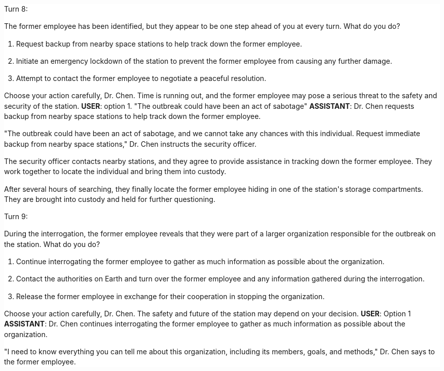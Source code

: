 

Turn 8:

The former employee has been identified, but they appear to be one step ahead of you at every turn. What do you do?

1. Request backup from nearby space stations to help track down the former employee.

2. Initiate an emergency lockdown of the station to prevent the former employee from causing any further damage.

3. Attempt to contact the former employee to negotiate a peaceful resolution.



Choose your action carefully, Dr. Chen. Time is running out, and the former employee may pose a serious threat to the safety and security of the station.
**USER**: option 1. "The outbreak could have been an act of sabotage"
**ASSISTANT**: Dr. Chen requests backup from nearby space stations to help track down the former employee.



"The outbreak could have been an act of sabotage, and we cannot take any chances with this individual. Request immediate backup from nearby space stations," Dr. Chen instructs the security officer.



The security officer contacts nearby stations, and they agree to provide assistance in tracking down the former employee. They work together to locate the individual and bring them into custody.



After several hours of searching, they finally locate the former employee hiding in one of the station's storage compartments. They are brought into custody and held for further questioning.



Turn 9:

During the interrogation, the former employee reveals that they were part of a larger organization responsible for the outbreak on the station. What do you do?

1. Continue interrogating the former employee to gather as much information as possible about the organization.

2. Contact the authorities on Earth and turn over the former employee and any information gathered during the interrogation.

3. Release the former employee in exchange for their cooperation in stopping the organization.



Choose your action carefully, Dr. Chen. The safety and future of the station may depend on your decision.
**USER**: Option 1
**ASSISTANT**: Dr. Chen continues interrogating the former employee to gather as much information as possible about the organization.



"I need to know everything you can tell me about this organization, including its members, goals, and methods," Dr. Chen says to the former employee.

